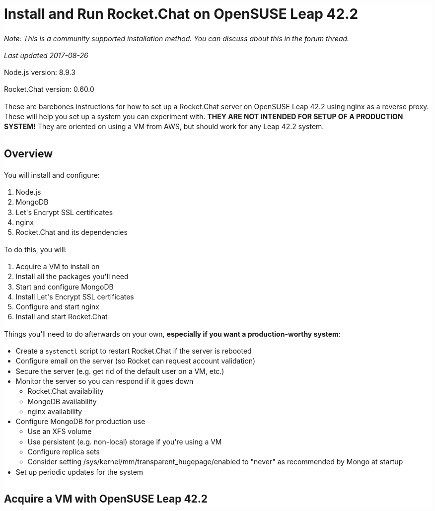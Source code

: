 # Install and Run Rocket.Chat on OpenSUSE Leap 42.2

_Note: This is a community supported installation method. You can discuss about this in the [forum thread](https://forums.rocket.chat/t/opensuse-installation-guide/657)._

_Last updated 2017-08-26_

Node.js version: 8.9.3

Rocket.Chat version: 0.60.0

These are barebones instructions for how to set up a Rocket.Chat server on OpenSUSE Leap 42.2 using nginx as a reverse proxy. These will help you set up a system you can experiment with. **THEY ARE NOT INTENDED FOR SETUP OF A PRODUCTION SYSTEM!** They are oriented on using a VM from AWS, but should work for any Leap 42.2 system.

## Overview

You will install and configure:

1. Node.js
2. MongoDB
3. Let's Encrypt SSL certificates
4. nginx
5. Rocket.Chat and its dependencies

To do this, you will:

1. Acquire a VM to install on
2. Install all the packages you'll need
3. Start and configure MongoDB
4. Install Let's Encrypt SSL certificates
5. Configure and start nginx
6. Install and start Rocket.Chat

Things you'll need to do afterwards on your own, **especially if you want a production-worthy system**:

- Create a `systemctl` script to restart Rocket.Chat if the server is rebooted
- Configure email on the server (so Rocket can request account validation)
- Secure the server (e.g. get rid of the default user on a VM, etc.)
- Monitor the server so you can respond if it goes down
    - Rocket.Chat availability
    - MongoDB availability
    - nginx availability
- Configure MongoDB for production use
    - Use an XFS volume
    - Use persistent (e.g. non-local) storage if you're using a VM
    - Configure replica sets
    - Consider setting /sys/kernel/mm/transparent_hugepage/enabled to "never" as recommended by Mongo at startup
- Set up periodic updates for the system

## Acquire a VM with OpenSUSE Leap 42.2
